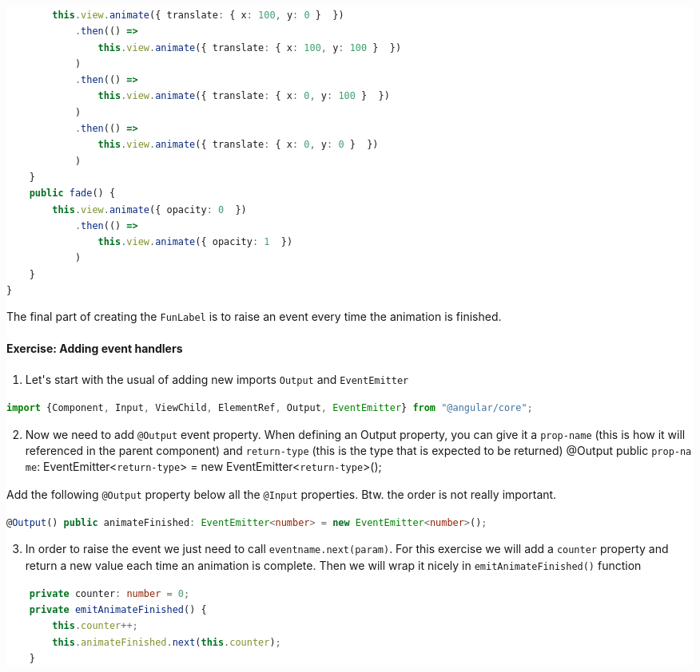 ``` TypeScript
        this.view.animate({ translate: { x: 100, y: 0 }  })
            .then(() => 
                this.view.animate({ translate: { x: 100, y: 100 }  })
            )
            .then(() => 
                this.view.animate({ translate: { x: 0, y: 100 }  })
            )
            .then(() => 
                this.view.animate({ translate: { x: 0, y: 0 }  })
            )
    }
    public fade() {
        this.view.animate({ opacity: 0  })
            .then(() => 
                this.view.animate({ opacity: 1  })
            )
    }
}
```
<div class="solution-end"></div>

<div class="exercise-end"></div>


The final part of creating the `FunLabel` is to raise an event every time the animation is finished.
<h4 class="exercise-start">
    <b>Exercise</b>: Adding event handlers
</h4>

1) Let's start with the usual of adding new imports `Output` and `EventEmitter`

``` TypeScript
import {Component, Input, ViewChild, ElementRef, Output, EventEmitter} from "@angular/core";
```

2) Now we need to add `@Output` event property.
When defining an Output property, you can give it a `prop-name` (this is how it will referenced in the parent component) and `return-type` (this is the type that is expected to be returned)
@Output public `prop-name`: EventEmitter<`return-type`> = new EventEmitter<`return-type`>();

Add the following `@Output` property below all the `@Input` properties. Btw. the order is not really important.
``` TypeScript
@Output() public animateFinished: EventEmitter<number> = new EventEmitter<number>();
```

3) In order to raise the event we just need to call `eventname.next(param)`.
For this exercise we will add a `counter` property and return a new value each time an animation is complete.
Then we will wrap it nicely in `emitAnimateFinished()` function 
``` TypeScript
    private counter: number = 0;
    private emitAnimateFinished() {
        this.counter++;
        this.animateFinished.next(this.counter);
    }
```
